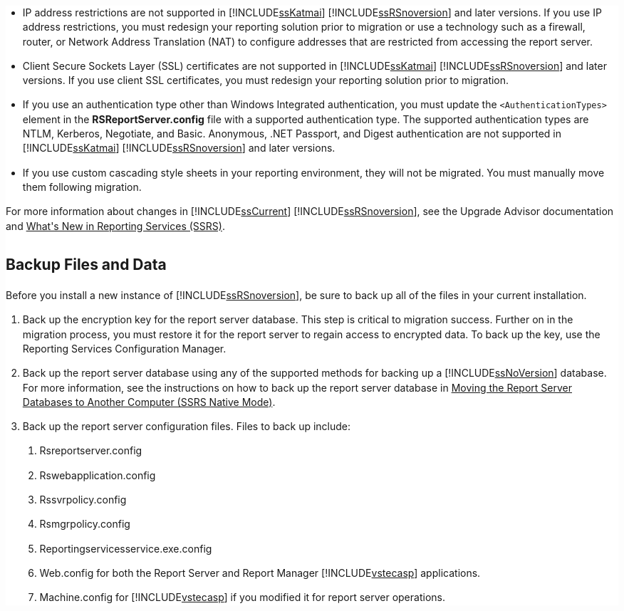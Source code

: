 -   IP address restrictions are not supported in [!INCLUDE[ssKatmai](../../Topics/TopicNameContainA/includes/ssKatmai_md.md)] [!INCLUDE[ssRSnoversion](../../Topics/TopicNameContainA/includes/ssRSnoversion_md.md)] and later versions. If you use IP address restrictions, you must redesign your reporting solution prior to migration or use a technology such as a firewall, router, or Network Address Translation (NAT) to configure addresses that are restricted from accessing the report server.  
  
-   Client Secure Sockets Layer (SSL) certificates are not supported in [!INCLUDE[ssKatmai](../../Topics/TopicNameContainA/includes/ssKatmai_md.md)] [!INCLUDE[ssRSnoversion](../../Topics/TopicNameContainA/includes/ssRSnoversion_md.md)] and later versions. If you use client SSL certificates, you must redesign your reporting solution prior to migration.  
  
-   If you use an authentication type other than Windows Integrated authentication, you must update the `<AuthenticationTypes>` element in the **RSReportServer.config** file with a supported authentication type. The supported authentication types are NTLM, Kerberos, Negotiate, and Basic. Anonymous, .NET Passport, and Digest authentication are not supported in [!INCLUDE[ssKatmai](../../Topics/TopicNameContainA/includes/ssKatmai_md.md)] [!INCLUDE[ssRSnoversion](../../Topics/TopicNameContainA/includes/ssRSnoversion_md.md)] and later versions.  
  
-   If you use custom cascading style sheets in your reporting environment, they will not be migrated. You must manually move them following migration.  
  
 For more information about changes in [!INCLUDE[ssCurrent](../../Topics/TopicNameContainA/includes/ssCurrent_md.md)] [!INCLUDE[ssRSnoversion](../../Topics/TopicNameContainA/includes/ssRSnoversion_md.md)], see the Upgrade Advisor documentation and [What's New in Reporting Services &#40;SSRS&#41;](../../Topics/TopicNameNotContainA/What-s-New-in-Reporting-Services--SSRS-.md).  
  
##  <a name="bkmk_backup"></a> Backup Files and Data  
 Before you install a new instance of [!INCLUDE[ssRSnoversion](../../Topics/TopicNameContainA/includes/ssRSnoversion_md.md)], be sure to back up all of the files in your current installation.  
  
1.  Back up the encryption key for the report server database. This step is critical to migration success. Further on in the migration process, you must restore it for the report server to regain access to encrypted data. To back up the key, use the Reporting Services Configuration Manager.  
  
2.  Back up the report server database using any of the supported methods for backing up a [!INCLUDE[ssNoVersion](../../Topics/TopicNameContainA/includes/ssNoVersion_md.md)] database. For more information, see the instructions on how to back up the report server database in [Moving the Report Server Databases to Another Computer &#40;SSRS Native Mode&#41;](../../Topics/TopicNameNotContainA/Moving-the-Report-Server-Databases-to-Another-Computer--SSRS-Native-Mode-.md).  
  
3.  Back up the report server configuration files. Files to back up include:  
  
    1.  Rsreportserver.config  
  
    2.  Rswebapplication.config  
  
    3.  Rssvrpolicy.config  
  
    4.  Rsmgrpolicy.config  
  
    5.  Reportingservicesservice.exe.config  
  
    6.  Web.config for both the Report Server and Report Manager [!INCLUDE[vstecasp](../../Topics/TopicNameContainA/includes/vstecasp_md.md)] applications.  
  
    7.  Machine.config for [!INCLUDE[vstecasp](../../Topics/TopicNameContainA/includes/vstecasp_md.md)] if you modified it for report server operations.  
  